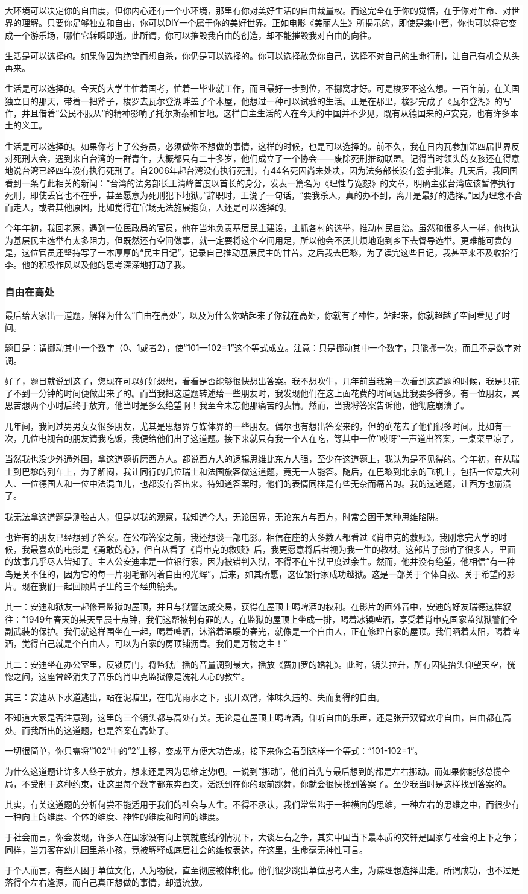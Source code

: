 大环境可以决定你的自由度，但你内心还有一个小环境，那里有你对美好生活的自由裁量权。而这完全在于你的觉悟，在于你对生命、对世界的理解。只要你足够独立和自由，你可以DIY一个属于你的美好世界。正如电影《美丽人生》所揭示的，即使是集中营，你也可以将它变成一个游乐场，哪怕它转瞬即逝。此所谓，你可以摧毁我自由的创造，却不能摧毁我对自由的向往。

生活是可以选择的。如果你因为绝望而想自杀，你仍是可以选择的。你可以选择赦免你自己，选择不对自己的生命行刑，让自己有机会从头再来。

生活是可以选择的。今天的大学生忙着国考，忙着一毕业就工作，而且最好一步到位，不挪窝才好。可是梭罗不这么想。一百年前，在美国独立日的那天，带着一把斧子，梭罗去瓦尔登湖畔盖了个木屋，他想过一种可以试验的生活。正是在那里，梭罗完成了《瓦尔登湖》的写作，并且借着“公民不服从”的精神影响了托尔斯泰和甘地。这样自主生活的人在今天的中国并不少见，既有从德国来的卢安克，也有许多本土的义工。

生活是可以选择的。如果你考上了公务员，必须做你不想做的事情，这样的时候，也是可以选择的。前不久，我在日内瓦参加第四届世界反对死刑大会，遇到来自台湾的一群青年，大概都只有二十多岁，他们成立了一个协会——废除死刑推动联盟。记得当时领头的女孩还在得意地说台湾已经四年没有执行死刑了。自2006年起台湾没有执行死刑，有44名死囚尚未处决，因为法务部长没有签字批准。几天后，我回国看到一条与此相关的新闻：“台湾的法务部长王清峰首度以首长的身分，发表一篇名为《理性与宽恕》的文章，明确主张台湾应该暂停执行死刑，即使丢官也不在乎，甚至愿意为死刑犯下地狱。”辞职时，王说了一句话，“要我杀人，真的办不到，离开是最好的选择。”因为理念不合而走人，或者其他原因，比如觉得在官场无法施展抱负，人还是可以选择的。

今年年初，我回老家，遇到一位民政局的官员，他在当地负责基层民主建设，主抓各村的选举，推动村民自治。虽然和很多人一样，他也认为基层民主选举有太多阻力，但既然还有空间做事，就一定要将这个空间用足，所以他会不厌其烦地跑到乡下去督导选举。更难能可贵的是，这位官员还坚持写了一本厚厚的“民主日记”，记录自己推动基层民主的甘苦。之后我去巴黎，为了读完这些日记，我甚至来不及收拾行李。他的积极作风以及他的思考深深地打动了我。

### 自由在高处

最后给大家出一道题，解释为什么“自由在高处”，以及为什么你站起来了你就在高处，你就有了神性。站起来，你就超越了空间看见了时间。

题目是：请挪动其中一个数字（0、1或者2），使“101—102=1”这个等式成立。注意：只是挪动其中一个数字，只能挪一次，而且不是数字对调。

好了，题目就说到这了，您现在可以好好想想，看看是否能够很快想出答案。我不想吹牛，几年前当我第一次看到这道题的时候，我是只花了不到一分钟的时间便做出来了的。而当我把这道题转述给一些朋友时，我发现他们在这上面花费的时间远比我要多得多。有一位朋友，冥思苦想两个小时后终于放弃。他当时是多么绝望啊！我至今未忘他那痛苦的表情。然而，当我将答案告诉他，他彻底崩溃了。

几年间，我问过男男女女很多朋友，尤其是思想界与媒体界的一些朋友。偶尔也有想出答案来的，但的确花去了他们很多时间。比如有一次，几位电视台的朋友请我吃饭，我便给他们出了这道题。接下来就只有我一个人在吃，等其中一位“哎呀”一声道出答案，一桌菜早凉了。

当然我也没少外通外国，拿这道题折磨西方人。都说西方人的逻辑思维比东方人强，至少在这道题上，我认为是不见得的。今年初，在从瑞士到巴黎的列车上，为了解闷，我让同行的几位瑞士和法国旅客做这道题，竟无一人能答。随后，在巴黎到北京的飞机上，包括一位意大利人、一位德国人和一位中法混血儿，也都没有答出来。待知道答案时，他们的表情同样是有些无奈而痛苦的。我的这道题，让西方也崩溃了。

我无法拿这道题是测验古人，但是以我的观察，我知道今人，无论国界，无论东方与西方，时常会困于某种思维陷阱。

也许有的朋友已经想到了答案。在公布答案之前，我还想谈一部电影。相信在座的大多数人都看过《肖申克的救赎》。我刚念完大学的时候，我最喜欢的电影是《勇敢的心》，但自从看了《肖申克的救赎》后，我更愿意将后者视为我一生的教材。这部片子影响了很多人，里面的故事几乎尽人皆知了。主人公安迪本是一位银行家，因为被错判入狱，不得不在牢狱里度过余生。然而，他并没有绝望，他相信“有一种鸟是关不住的，因为它的每一片羽毛都闪着自由的光辉”。后来，如其所愿，这位银行家成功越狱。这是一部关于个体自救、关于希望的影片。现在我们一起回顾片子里的三个经典镜头。

其一：安迪和狱友一起修葺监狱的屋顶，并且与狱警达成交易，获得在屋顶上喝啤酒的权利。在影片的画外音中，安迪的好友瑞德这样叙往：“1949年春天的某天早晨十点钟，我们这帮被判有罪的人，在监狱的屋顶上坐成一排，喝着冰镇啤酒，享受着肖申克国家监狱狱警们全副武装的保护。我们就这样围坐在一起，喝着啤酒，沐浴着温暖的春光，就像是一个自由人，正在修理自家的屋顶。我们晒着太阳，喝着啤酒，觉得自己就是个自由人，可以为自家的房顶铺沥青。我们是万物之主！”

其二：安迪坐在办公室里，反锁房门，将监狱广播的音量调到最大，播放《费加罗的婚礼》。此时，镜头拉升，所有囚徒抬头仰望天空，恍惚之间，这座曾经消失了音乐的肖申克监狱像是洗礼人心的教堂。

其三：安迪从下水道逃出，站在泥塘里，在电光雨水之下，张开双臂，体味久违的、失而复得的自由。

不知道大家是否注意到，这里的三个镜头都与高处有关。无论是在屋顶上喝啤酒，仰听自由的乐声，还是张开双臂欢呼自由，自由都在高处。而我所出的这道题，也是答案在高处了。

一切很简单，你只需将“102”中的“2”上移，变成平方便大功告成，接下来你会看到这样一个等式：“101-102=1”。

为什么这道题让许多人终于放弃，想来还是因为思维定势吧。一说到“挪动”，他们首先与最后想到的都是左右挪动。而如果你能够总揽全局，不受制于这种约束，让这里每个数字都东奔西突，活跃到在你的眼前跳舞，你就会很快找到答案了。至少我当时是这样找到答案的。

其实，有关这道题的分析何尝不能适用于我们的社会与人生。不得不承认，我们常常陷于一种横向的思维，一种左右的思维之中，而很少有一种向上的维度、个体的维度、神性的维度和时间的维度。

于社会而言，你会发现，许多人在国家没有向上筑就底线的情况下，大谈左右之争，其实中国当下最本质的交锋是国家与社会的上下之争；同样，当刀客在幼儿园里杀小孩，竟被解释成底层社会的维权表达，在这里，生命毫无神性可言。

于个人而言，有些人困于单位文化，人为物役，直至彻底被体制化。他们很少跳出单位思考人生，为谋理想选择出走。所谓成功，也不过是落得个左右逢源，而自己真正想做的事情，却遭流放。
